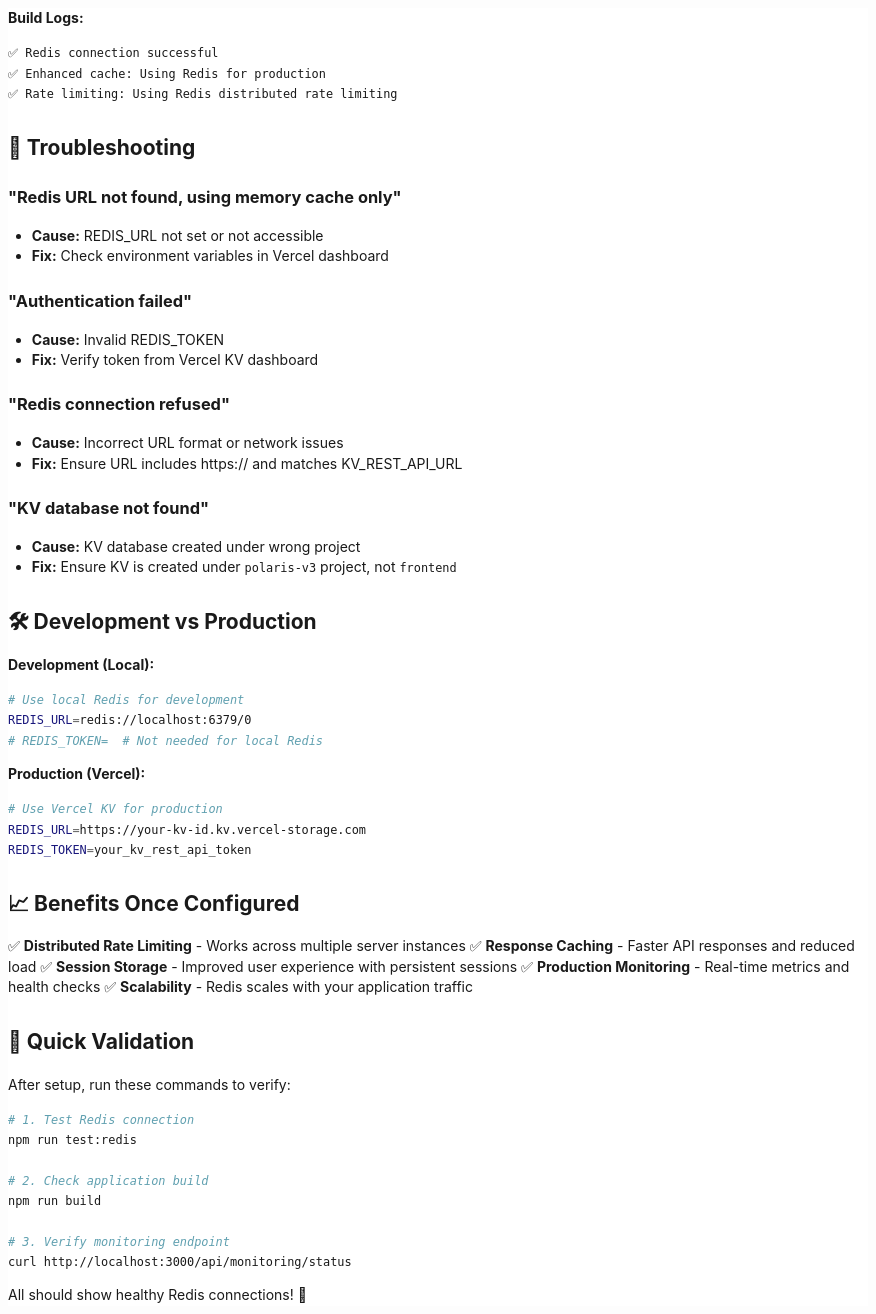 **Build Logs:**
```
✅ Redis connection successful
✅ Enhanced cache: Using Redis for production
✅ Rate limiting: Using Redis distributed rate limiting
```

## 🚨 Troubleshooting

### "Redis URL not found, using memory cache only"
- **Cause:** REDIS_URL not set or not accessible
- **Fix:** Check environment variables in Vercel dashboard

### "Authentication failed"
- **Cause:** Invalid REDIS_TOKEN
- **Fix:** Verify token from Vercel KV dashboard

### "Redis connection refused"
- **Cause:** Incorrect URL format or network issues
- **Fix:** Ensure URL includes https:// and matches KV_REST_API_URL

### "KV database not found"
- **Cause:** KV database created under wrong project
- **Fix:** Ensure KV is created under `polaris-v3` project, not `frontend`

## 🛠️ Development vs Production

**Development (Local):**
```bash
# Use local Redis for development
REDIS_URL=redis://localhost:6379/0
# REDIS_TOKEN=  # Not needed for local Redis
```

**Production (Vercel):**
```bash
# Use Vercel KV for production
REDIS_URL=https://your-kv-id.kv.vercel-storage.com
REDIS_TOKEN=your_kv_rest_api_token
```

## 📈 Benefits Once Configured

✅ **Distributed Rate Limiting** - Works across multiple server instances
✅ **Response Caching** - Faster API responses and reduced load
✅ **Session Storage** - Improved user experience with persistent sessions
✅ **Production Monitoring** - Real-time metrics and health checks
✅ **Scalability** - Redis scales with your application traffic

## 🎯 Quick Validation

After setup, run these commands to verify:

```bash
# 1. Test Redis connection
npm run test:redis

# 2. Check application build
npm run build

# 3. Verify monitoring endpoint
curl http://localhost:3000/api/monitoring/status
```

All should show healthy Redis connections! 🚀